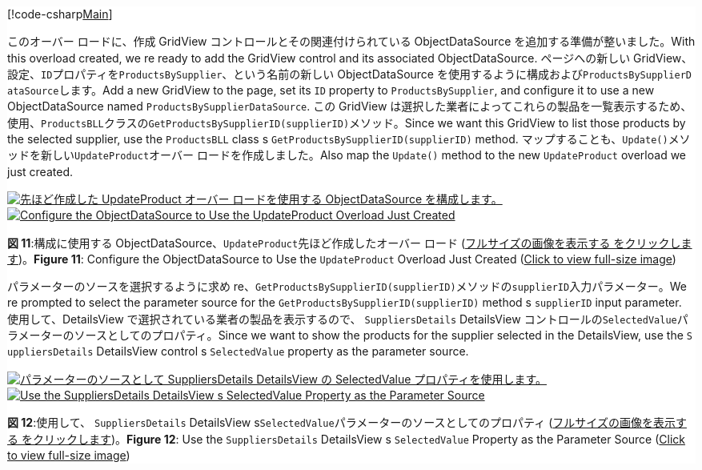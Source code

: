 [!code-csharp[Main](limiting-data-modification-functionality-based-on-the-user-cs/samples/sample4.cs)]

<span data-ttu-id="f3d86-208">このオーバー ロードに、作成 GridView コントロールとその関連付けられている ObjectDataSource を追加する準備が整いました。</span><span class="sxs-lookup"><span data-stu-id="f3d86-208">With this overload created, we re ready to add the GridView control and its associated ObjectDataSource.</span></span> <span data-ttu-id="f3d86-209">ページへの新しい GridView、設定、`ID`プロパティを`ProductsBySupplier`、という名前の新しい ObjectDataSource を使用するように構成および`ProductsBySupplierDataSource`します。</span><span class="sxs-lookup"><span data-stu-id="f3d86-209">Add a new GridView to the page, set its `ID` property to `ProductsBySupplier`, and configure it to use a new ObjectDataSource named `ProductsBySupplierDataSource`.</span></span> <span data-ttu-id="f3d86-210">この GridView は選択した業者によってこれらの製品を一覧表示するため、使用、`ProductsBLL`クラスの`GetProductsBySupplierID(supplierID)`メソッド。</span><span class="sxs-lookup"><span data-stu-id="f3d86-210">Since we want this GridView to list those products by the selected supplier, use the `ProductsBLL` class s `GetProductsBySupplierID(supplierID)` method.</span></span> <span data-ttu-id="f3d86-211">マップすることも、`Update()`メソッドを新しい`UpdateProduct`オーバー ロードを作成しました。</span><span class="sxs-lookup"><span data-stu-id="f3d86-211">Also map the `Update()` method to the new `UpdateProduct` overload we just created.</span></span>

<span data-ttu-id="f3d86-212">[![先ほど作成した UpdateProduct オーバー ロードを使用する ObjectDataSource を構成します。](limiting-data-modification-functionality-based-on-the-user-cs/_static/image32.png)](limiting-data-modification-functionality-based-on-the-user-cs/_static/image31.png)</span><span class="sxs-lookup"><span data-stu-id="f3d86-212">[![Configure the ObjectDataSource to Use the UpdateProduct Overload Just Created](limiting-data-modification-functionality-based-on-the-user-cs/_static/image32.png)](limiting-data-modification-functionality-based-on-the-user-cs/_static/image31.png)</span></span>

<span data-ttu-id="f3d86-213">**図 11**:構成に使用する ObjectDataSource、`UpdateProduct`先ほど作成したオーバー ロード ([フルサイズの画像を表示する をクリックします](limiting-data-modification-functionality-based-on-the-user-cs/_static/image33.png))。</span><span class="sxs-lookup"><span data-stu-id="f3d86-213">**Figure 11**: Configure the ObjectDataSource to Use the `UpdateProduct` Overload Just Created ([Click to view full-size image](limiting-data-modification-functionality-based-on-the-user-cs/_static/image33.png))</span></span>

<span data-ttu-id="f3d86-214">パラメーターのソースを選択するように求め re、`GetProductsBySupplierID(supplierID)`メソッドの`supplierID`入力パラメーター。</span><span class="sxs-lookup"><span data-stu-id="f3d86-214">We re prompted to select the parameter source for the `GetProductsBySupplierID(supplierID)` method s `supplierID` input parameter.</span></span> <span data-ttu-id="f3d86-215">使用して、DetailsView で選択されている業者の製品を表示するので、 `SuppliersDetails` DetailsView コントロールの`SelectedValue`パラメーターのソースとしてのプロパティ。</span><span class="sxs-lookup"><span data-stu-id="f3d86-215">Since we want to show the products for the supplier selected in the DetailsView, use the `SuppliersDetails` DetailsView control s `SelectedValue` property as the parameter source.</span></span>

<span data-ttu-id="f3d86-216">[![パラメーターのソースとして SuppliersDetails DetailsView の SelectedValue プロパティを使用します。](limiting-data-modification-functionality-based-on-the-user-cs/_static/image35.png)](limiting-data-modification-functionality-based-on-the-user-cs/_static/image34.png)</span><span class="sxs-lookup"><span data-stu-id="f3d86-216">[![Use the SuppliersDetails DetailsView s SelectedValue Property as the Parameter Source](limiting-data-modification-functionality-based-on-the-user-cs/_static/image35.png)](limiting-data-modification-functionality-based-on-the-user-cs/_static/image34.png)</span></span>

<span data-ttu-id="f3d86-217">**図 12**:使用して、 `SuppliersDetails` DetailsView s`SelectedValue`パラメーターのソースとしてのプロパティ ([フルサイズの画像を表示する をクリックします](limiting-data-modification-functionality-based-on-the-user-cs/_static/image36.png))。</span><span class="sxs-lookup"><span data-stu-id="f3d86-217">**Figure 12**: Use the `SuppliersDetails` DetailsView s `SelectedValue` Property as the Parameter Source ([Click to view full-size image](limiting-data-modification-functionality-based-on-the-user-cs/_static/image36.png))</span></span>
